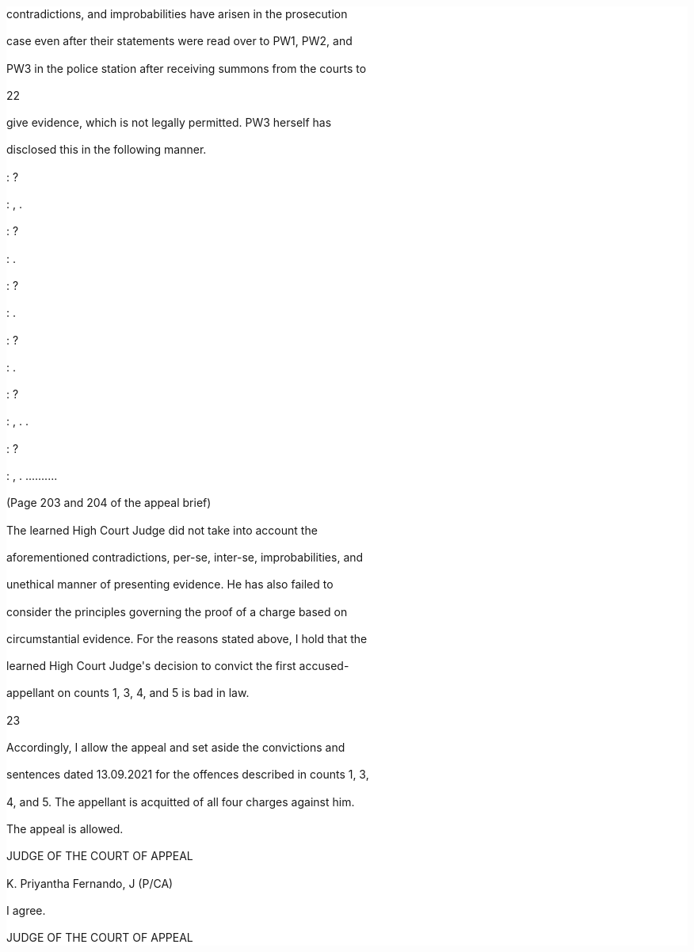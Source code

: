 contradictions, and improbabilities have arisen in the prosecution

case even after their statements were read over to PW1, PW2, and

PW3 in the police station after receiving summons from the courts to

22

give evidence, which is not legally permitted. PW3 herself has

disclosed this in the following manner.

: ?

: , .

: ?

: .

: ?

: .

: ?

: .

: ?

: , . .

: ?

: , . ..........

(Page 203 and 204 of the appeal brief)

The learned High Court Judge did not take into account the

aforementioned contradictions, per-se, inter-se, improbabilities, and

unethical manner of presenting evidence. He has also failed to

consider the principles governing the proof of a charge based on

circumstantial evidence. For the reasons stated above, I hold that the

learned High Court Judge's decision to convict the first accused-

appellant on counts 1, 3, 4, and 5 is bad in law.

23

Accordingly, I allow the appeal and set aside the convictions and

sentences dated 13.09.2021 for the offences described in counts 1, 3,

4, and 5. The appellant is acquitted of all four charges against him.

The appeal is allowed.

JUDGE OF THE COURT OF APPEAL

K. Priyantha Fernando, J (P/CA)

I agree.

JUDGE OF THE COURT OF APPEAL